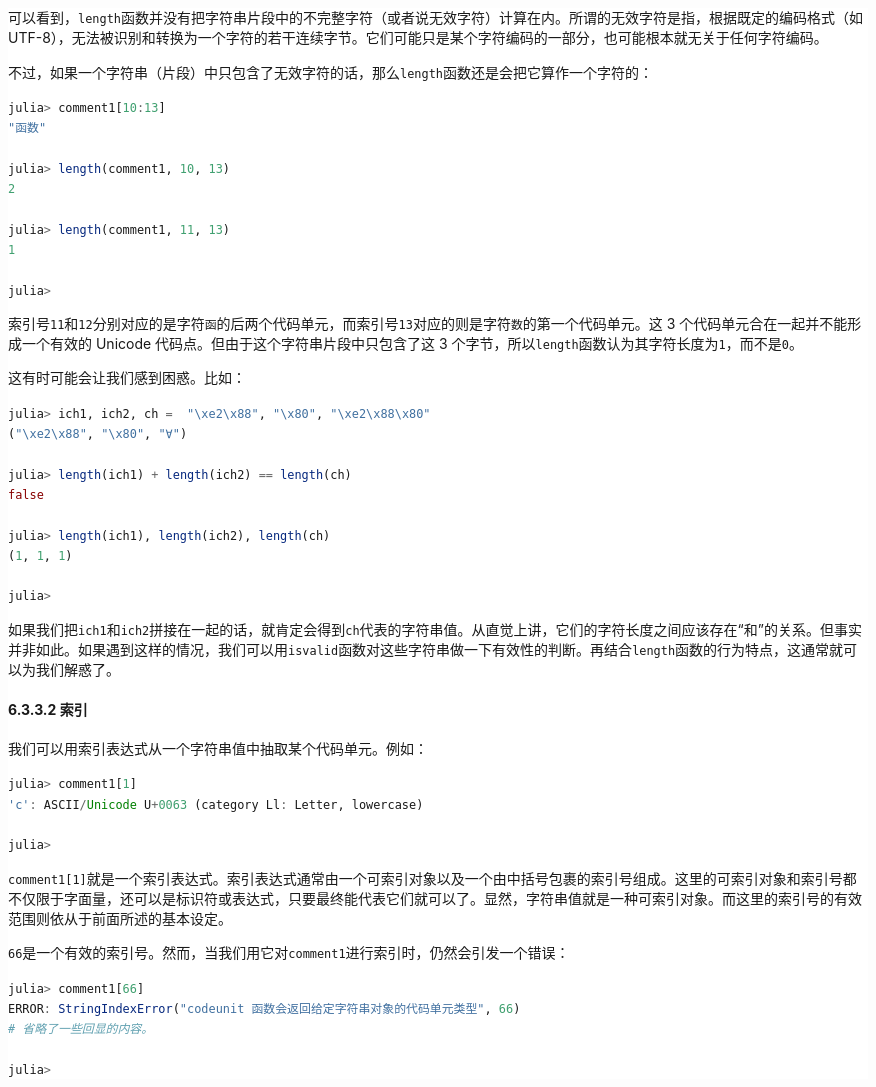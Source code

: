 可以看到，`length`函数并没有把字符串片段中的不完整字符（或者说无效字符）计算在内。所谓的无效字符是指，根据既定的编码格式（如 UTF-8），无法被识别和转换为一个字符的若干连续字节。它们可能只是某个字符编码的一部分，也可能根本就无关于任何字符编码。

不过，如果一个字符串（片段）中只包含了无效字符的话，那么`length`函数还是会把它算作一个字符的：

```julia
julia> comment1[10:13]
"函数"

julia> length(comment1, 10, 13)
2

julia> length(comment1, 11, 13)
1

julia> 
```

索引号`11`和`12`分别对应的是字符`函`的后两个代码单元，而索引号`13`对应的则是字符`数`的第一个代码单元。这 3 个代码单元合在一起并不能形成一个有效的 Unicode 代码点。但由于这个字符串片段中只包含了这 3 个字节，所以`length`函数认为其字符长度为`1`，而不是`0`。

这有时可能会让我们感到困惑。比如：

```julia
julia> ich1, ich2, ch =  "\xe2\x88", "\x80", "\xe2\x88\x80"
("\xe2\x88", "\x80", "∀")

julia> length(ich1) + length(ich2) == length(ch)
false

julia> length(ich1), length(ich2), length(ch)
(1, 1, 1)

julia> 
```

如果我们把`ich1`和`ich2`拼接在一起的话，就肯定会得到`ch`代表的字符串值。从直觉上讲，它们的字符长度之间应该存在“和”的关系。但事实并非如此。如果遇到这样的情况，我们可以用`isvalid`函数对这些字符串做一下有效性的判断。再结合`length`函数的行为特点，这通常就可以为我们解惑了。

#### 6.3.3.2 索引

我们可以用索引表达式从一个字符串值中抽取某个代码单元。例如：

```julia
julia> comment1[1]
'c': ASCII/Unicode U+0063 (category Ll: Letter, lowercase)

julia> 
```

`comment1[1]`就是一个索引表达式。索引表达式通常由一个可索引对象以及一个由中括号包裹的索引号组成。这里的可索引对象和索引号都不仅限于字面量，还可以是标识符或表达式，只要最终能代表它们就可以了。显然，字符串值就是一种可索引对象。而这里的索引号的有效范围则依从于前面所述的基本设定。

`66`是一个有效的索引号。然而，当我们用它对`comment1`进行索引时，仍然会引发一个错误：

```julia
julia> comment1[66]
ERROR: StringIndexError("codeunit 函数会返回给定字符串对象的代码单元类型", 66)
# 省略了一些回显的内容。

julia> 
```
